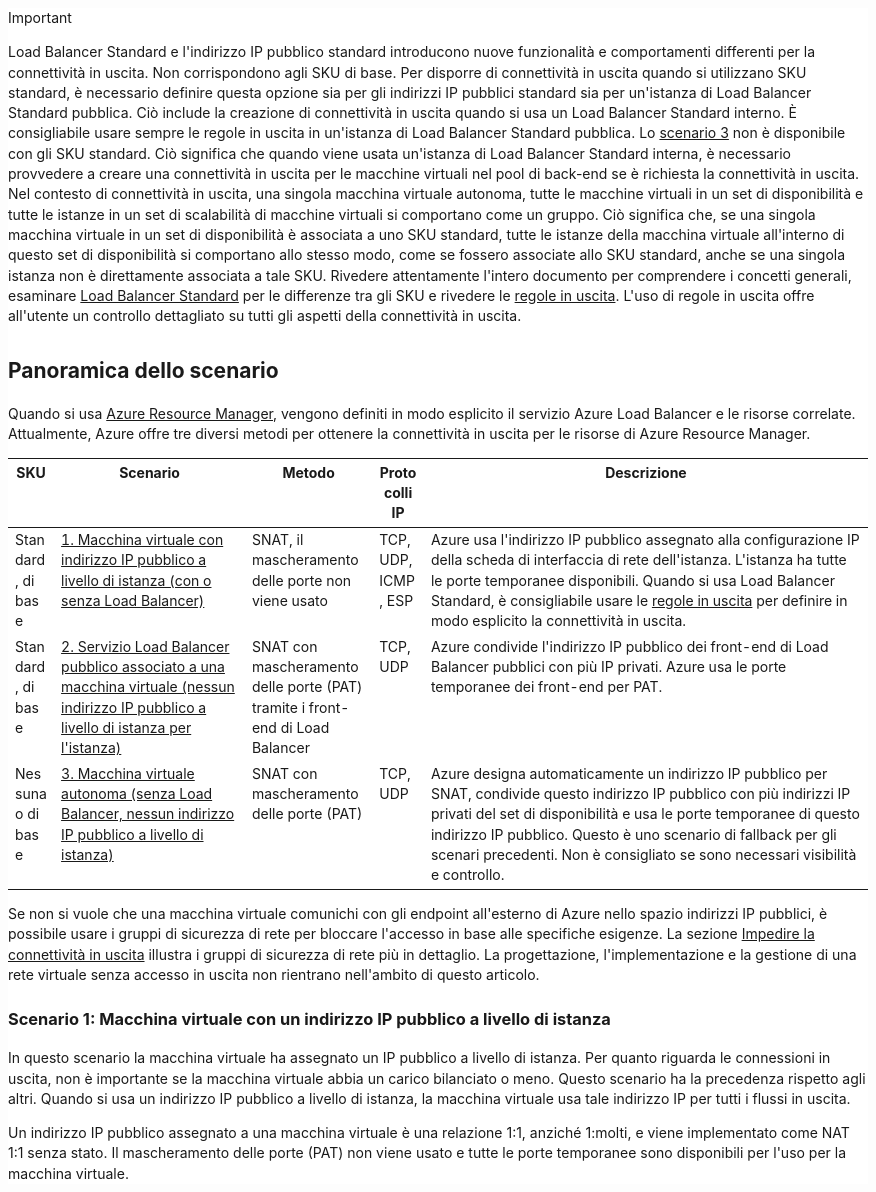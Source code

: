 >[!IMPORTANT] 
>Load Balancer Standard e l'indirizzo IP pubblico standard introducono nuove funzionalità e comportamenti differenti per la connettività in uscita.  Non corrispondono agli SKU di base.  Per disporre di connettività in uscita quando si utilizzano SKU standard, è necessario definire questa opzione sia per gli indirizzi IP pubblici standard sia per un'istanza di Load Balancer Standard pubblica.  Ciò include la creazione di connettività in uscita quando si usa un Load Balancer Standard interno.  È consigliabile usare sempre le regole in uscita in un'istanza di Load Balancer Standard pubblica.  Lo [scenario 3](#defaultsnat) non è disponibile con gli SKU standard.  Ciò significa che quando viene usata un'istanza di Load Balancer Standard interna, è necessario provvedere a creare una connettività in uscita per le macchine virtuali nel pool di back-end se è richiesta la connettività in uscita.  Nel contesto di connettività in uscita, una singola macchina virtuale autonoma, tutte le macchine virtuali in un set di disponibilità e tutte le istanze in un set di scalabilità di macchine virtuali si comportano come un gruppo. Ciò significa che, se una singola macchina virtuale in un set di disponibilità è associata a uno SKU standard, tutte le istanze della macchina virtuale all'interno di questo set di disponibilità si comportano allo stesso modo, come se fossero associate allo SKU standard, anche se una singola istanza non è direttamente associata a tale SKU.  Rivedere attentamente l'intero documento per comprendere i concetti generali, esaminare [Load Balancer Standard](load-balancer-standard-overview.md) per le differenze tra gli SKU e rivedere le [regole in uscita](load-balancer-outbound-rules-overview.md).  L'uso di regole in uscita offre all'utente un controllo dettagliato su tutti gli aspetti della connettività in uscita.

## <a name="scenarios"></a>Panoramica dello scenario

Quando si usa [Azure Resource Manager](https://docs.microsoft.com/azure/azure-resource-manager/resource-group-overview), vengono definiti in modo esplicito il servizio Azure Load Balancer e le risorse correlate.  Attualmente, Azure offre tre diversi metodi per ottenere la connettività in uscita per le risorse di Azure Resource Manager. 

| SKU | Scenario | Metodo | Protocolli IP | Descrizione |
| --- | --- | --- | --- | --- |
| Standard, di base | [1. Macchina virtuale con indirizzo IP pubblico a livello di istanza (con o senza Load Balancer)](#ilpip) | SNAT, il mascheramento delle porte non viene usato | TCP, UDP, ICMP, ESP | Azure usa l'indirizzo IP pubblico assegnato alla configurazione IP della scheda di interfaccia di rete dell'istanza. L'istanza ha tutte le porte temporanee disponibili. Quando si usa Load Balancer Standard, è consigliabile usare le [regole in uscita](load-balancer-outbound-rules-overview.md) per definire in modo esplicito la connettività in uscita. |
| Standard, di base | [2. Servizio Load Balancer pubblico associato a una macchina virtuale (nessun indirizzo IP pubblico a livello di istanza per l'istanza)](#lb) | SNAT con mascheramento delle porte (PAT) tramite i front-end di Load Balancer | TCP, UDP |Azure condivide l'indirizzo IP pubblico dei front-end di Load Balancer pubblici con più IP privati. Azure usa le porte temporanee dei front-end per PAT. |
| Nessuna o di base | [3. Macchina virtuale autonoma (senza Load Balancer, nessun indirizzo IP pubblico a livello di istanza)](#defaultsnat) | SNAT con mascheramento delle porte (PAT) | TCP, UDP | Azure designa automaticamente un indirizzo IP pubblico per SNAT, condivide questo indirizzo IP pubblico con più indirizzi IP privati del set di disponibilità e usa le porte temporanee di questo indirizzo IP pubblico. Questo è uno scenario di fallback per gli scenari precedenti. Non è consigliato se sono necessari visibilità e controllo. |

Se non si vuole che una macchina virtuale comunichi con gli endpoint all'esterno di Azure nello spazio indirizzi IP pubblici, è possibile usare i gruppi di sicurezza di rete per bloccare l'accesso in base alle specifiche esigenze. La sezione [Impedire la connettività in uscita](#preventoutbound) illustra i gruppi di sicurezza di rete più in dettaglio. La progettazione, l'implementazione e la gestione di una rete virtuale senza accesso in uscita non rientrano nell'ambito di questo articolo.

### <a name="ilpip"></a>Scenario 1: Macchina virtuale con un indirizzo IP pubblico a livello di istanza

In questo scenario la macchina virtuale ha assegnato un IP pubblico a livello di istanza. Per quanto riguarda le connessioni in uscita, non è importante se la macchina virtuale abbia un carico bilanciato o meno. Questo scenario ha la precedenza rispetto agli altri. Quando si usa un indirizzo IP pubblico a livello di istanza, la macchina virtuale usa tale indirizzo IP per tutti i flussi in uscita.  

Un indirizzo IP pubblico assegnato a una macchina virtuale è una relazione 1:1, anziché 1:molti, e viene implementato come NAT 1:1 senza stato.  Il mascheramento delle porte (PAT) non viene usato e tutte le porte temporanee sono disponibili per l'uso per la macchina virtuale.
